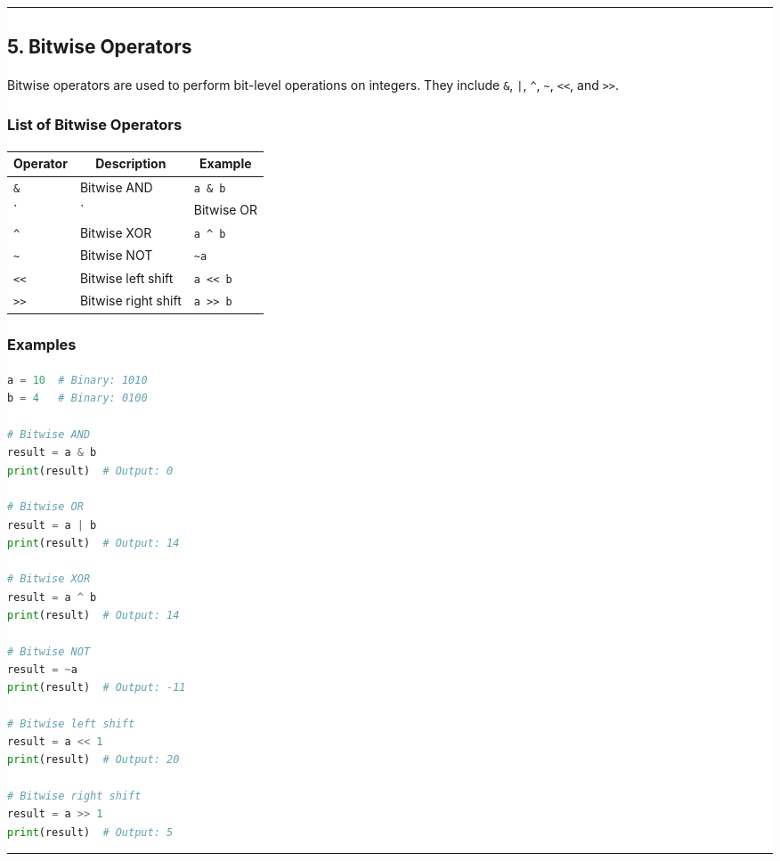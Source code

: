 
---

## 5. Bitwise Operators

Bitwise operators are used to perform bit-level operations on integers. They include `&`, `|`, `^`, `~`, `<<`, and `>>`.

### List of Bitwise Operators

| Operator | Description                  | Example     |
|----------|------------------------------|-------------|
| `&`      | Bitwise AND                  | `a & b`     |
| `|`      | Bitwise OR                   | `a | b`     |
| `^`      | Bitwise XOR                  | `a ^ b`     |
| `~`      | Bitwise NOT                  | `~a`        |
| `<<`     | Bitwise left shift           | `a << b`    |
| `>>`     | Bitwise right shift          | `a >> b`    |

### Examples

```python
a = 10  # Binary: 1010
b = 4   # Binary: 0100

# Bitwise AND
result = a & b
print(result)  # Output: 0

# Bitwise OR
result = a | b
print(result)  # Output: 14

# Bitwise XOR
result = a ^ b
print(result)  # Output: 14

# Bitwise NOT
result = ~a
print(result)  # Output: -11

# Bitwise left shift
result = a << 1
print(result)  # Output: 20

# Bitwise right shift
result = a >> 1
print(result)  # Output: 5
```

---